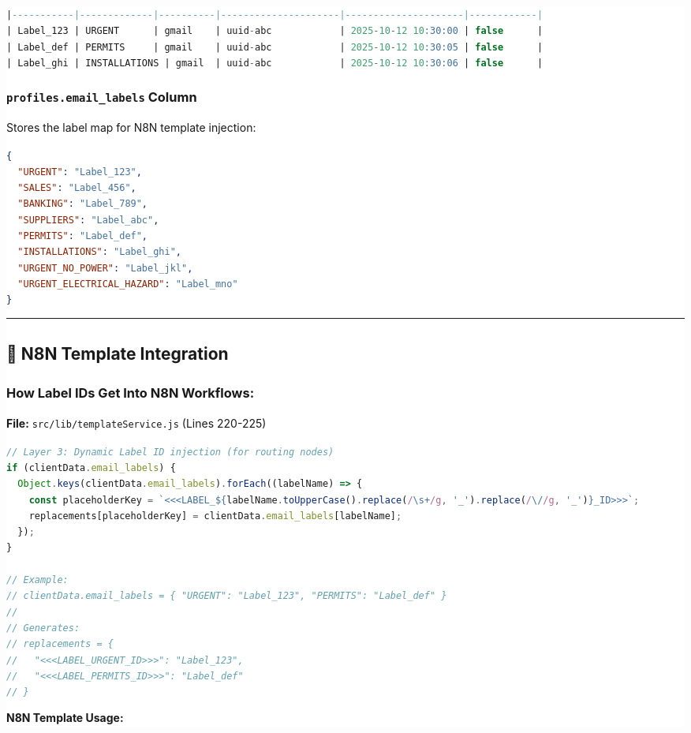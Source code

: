 ```sql
|-----------|-------------|----------|---------------------|---------------------|------------|
| Label_123 | URGENT      | gmail    | uuid-abc            | 2025-10-12 10:30:00 | false      |
| Label_def | PERMITS     | gmail    | uuid-abc            | 2025-10-12 10:30:05 | false      |
| Label_ghi | INSTALLATIONS | gmail  | uuid-abc            | 2025-10-12 10:30:06 | false      |
```

### **`profiles.email_labels` Column**

Stores the label map for N8N template injection:

```json
{
  "URGENT": "Label_123",
  "SALES": "Label_456",
  "BANKING": "Label_789",
  "SUPPLIERS": "Label_abc",
  "PERMITS": "Label_def",
  "INSTALLATIONS": "Label_ghi",
  "URGENT_NO_POWER": "Label_jkl",
  "URGENT_ELECTRICAL_HAZARD": "Label_mno"
}
```

---

## 🎯 **N8N Template Integration**

### **How Label IDs Get Into N8N Workflows:**

**File:** `src/lib/templateService.js` (Lines 220-225)

```javascript
// Layer 3: Dynamic Label ID injection (for routing nodes)
if (clientData.email_labels) {
  Object.keys(clientData.email_labels).forEach((labelName) => {
    const placeholderKey = `<<<LABEL_${labelName.toUpperCase().replace(/\s+/g, '_').replace(/\//g, '_')}_ID>>>`;
    replacements[placeholderKey] = clientData.email_labels[labelName];
  });
}

// Example:
// clientData.email_labels = { "URGENT": "Label_123", "PERMITS": "Label_def" }
// 
// Generates:
// replacements = {
//   "<<<LABEL_URGENT_ID>>>": "Label_123",
//   "<<<LABEL_PERMITS_ID>>>": "Label_def"
// }
```

**N8N Template Usage:**
